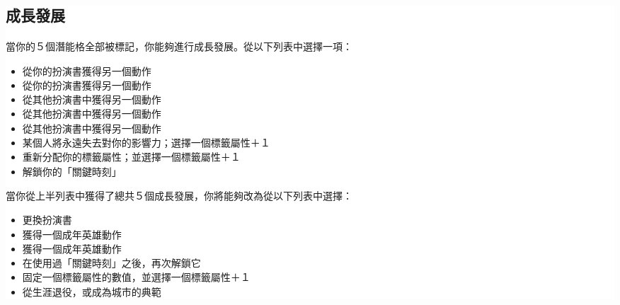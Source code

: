 ## 成長發展
<div class="Instructions">當你的５個潛能格全部被標記，你能夠進行成長發展。從以下列表中選擇一項：</div>

* 從你的扮演書獲得另一個動作
* 從你的扮演書獲得另一個動作
* 從其他扮演書中獲得另一個動作
* 從其他扮演書中獲得另一個動作
* 從其他扮演書中獲得另一個動作
* 某個人將永遠失去對你的影響力；選擇一個標籤屬性＋１
* 重新分配你的標籤屬性；並選擇一個標籤屬性＋１
* 解鎖你的「關鍵時刻」

<div class="Instructions">當你從上半列表中獲得了總共５個成長發展，你將能夠改為從以下列表中選擇：</div>

* 更換扮演書
* 獲得一個成年英雄動作
* 獲得一個成年英雄動作
* 在使用過「關鍵時刻」之後，再次解鎖它
* 固定一個標籤屬性的數值，並選擇一個標籤屬性＋１
* 從生涯退役，或成為城市的典範
